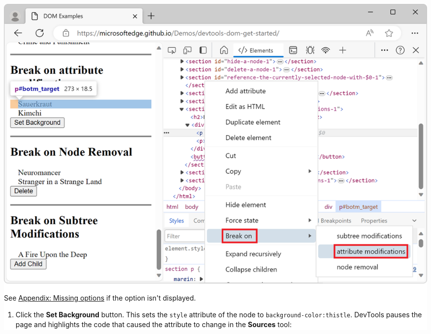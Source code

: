    ![Break on attribute modifications](./index-images/break-attribute-modifications-break-on-attribute-modifications.png)

   See [Appendix: Missing options](#appendix-missing-options) if the option isn't displayed.

1. Click the **Set Background** button.  This sets the `style` attribute of the node to `background-color:thistle`.  DevTools pauses the page and highlights the code that caused the attribute to change in the **Sources** tool:
